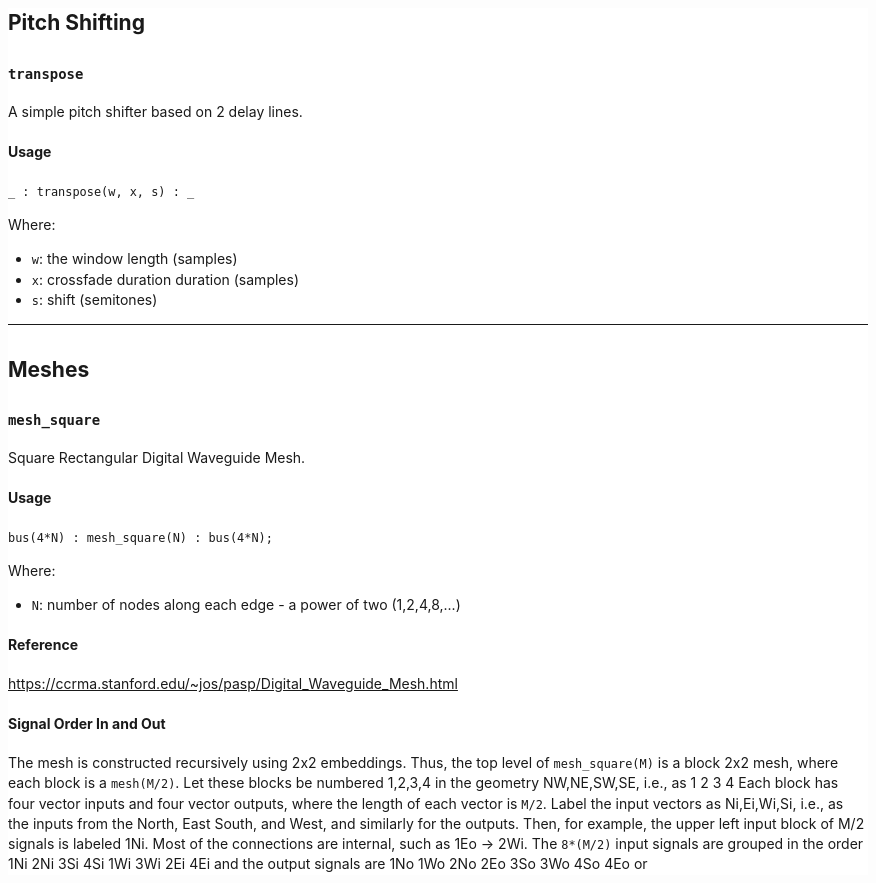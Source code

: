 
## Pitch Shifting

### `transpose`
A simple pitch shifter based on 2 delay lines.

#### Usage

```
_ : transpose(w, x, s) : _
```

Where:

* `w`: the window length (samples)
* `x`: crossfade duration duration (samples)
* `s`: shift (semitones)

---


## Meshes

### `mesh_square`
Square Rectangular Digital Waveguide Mesh.

#### Usage

```
bus(4*N) : mesh_square(N) : bus(4*N);
```

Where:

* `N`: number of nodes along each edge - a power of two (1,2,4,8,...)

#### Reference

<https://ccrma.stanford.edu/~jos/pasp/Digital_Waveguide_Mesh.html>

#### Signal Order In and Out

The mesh is constructed recursively using 2x2 embeddings.  Thus,
the top level of `mesh_square(M)` is a block 2x2 mesh, where each
block is a `mesh(M/2)`.  Let these blocks be numbered 1,2,3,4 in the
geometry NW,NE,SW,SE, i.e., as
        1 2
        3 4
Each block has four vector inputs and four vector outputs, where the
length of each vector is `M/2`.  Label the input vectors as Ni,Ei,Wi,Si,
i.e., as the inputs from the North, East South, and West,
and similarly for the outputs.  Then, for example, the upper
left input block of M/2 signals is labeled 1Ni.  Most of the
connections are internal, such as 1Eo -> 2Wi.  The `8*(M/2)` input
signals are grouped in the order
       1Ni 2Ni
       3Si 4Si
       1Wi 3Wi
       2Ei 4Ei
and the output signals are
       1No 1Wo
       2No 2Eo
       3So 3Wo
       4So 4Eo
or
